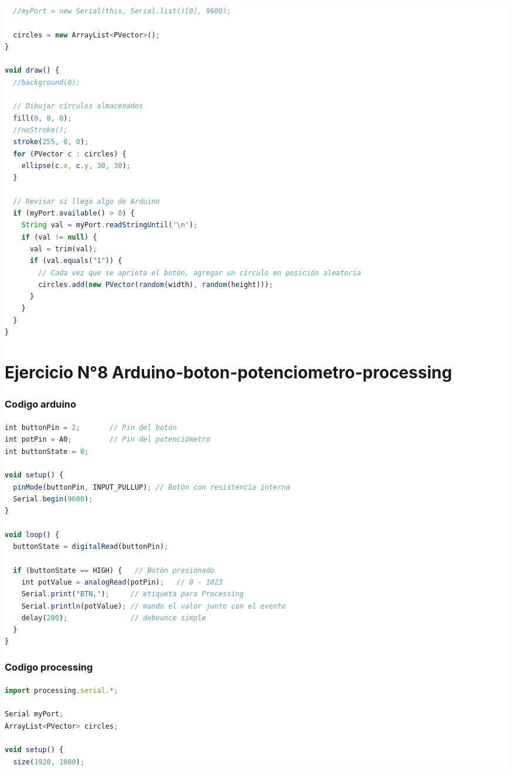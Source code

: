 ```js
  //myPort = new Serial(this, Serial.list()[0], 9600);
  
  circles = new ArrayList<PVector>();
}

void draw() {
  //background(0);
  
  // Dibujar círculos almacenados
  fill(0, 0, 0);
  //noStroke();
  stroke(255, 0, 0);
  for (PVector c : circles) {
    ellipse(c.x, c.y, 30, 30);
  }
  
  // Revisar si llega algo de Arduino
  if (myPort.available() > 0) {
    String val = myPort.readStringUntil('\n');
    if (val != null) {
      val = trim(val);
      if (val.equals("1")) {
        // Cada vez que se aprieta el botón, agregar un círculo en posición aleatoria
        circles.add(new PVector(random(width), random(height)));
      }
    }
  }
}
```
# Ejercicio N°8 Arduino-boton-potenciometro-processing
### Codigo arduino
```js
int buttonPin = 2;       // Pin del botón
int potPin = A0;         // Pin del potenciómetro
int buttonState = 0;

void setup() {
  pinMode(buttonPin, INPUT_PULLUP); // Botón con resistencia interna
  Serial.begin(9600);
}

void loop() {
  buttonState = digitalRead(buttonPin);

  if (buttonState == HIGH) {   // Botón presionado
    int potValue = analogRead(potPin);   // 0 - 1023
    Serial.print("BTN,");     // etiqueta para Processing
    Serial.println(potValue); // mando el valor junto con el evento
    delay(200);               // debounce simple
  }
}
```
### Codigo processing
```js
import processing.serial.*;

Serial myPort;
ArrayList<PVector> circles; 

void setup() {
  size(1920, 1080);
```